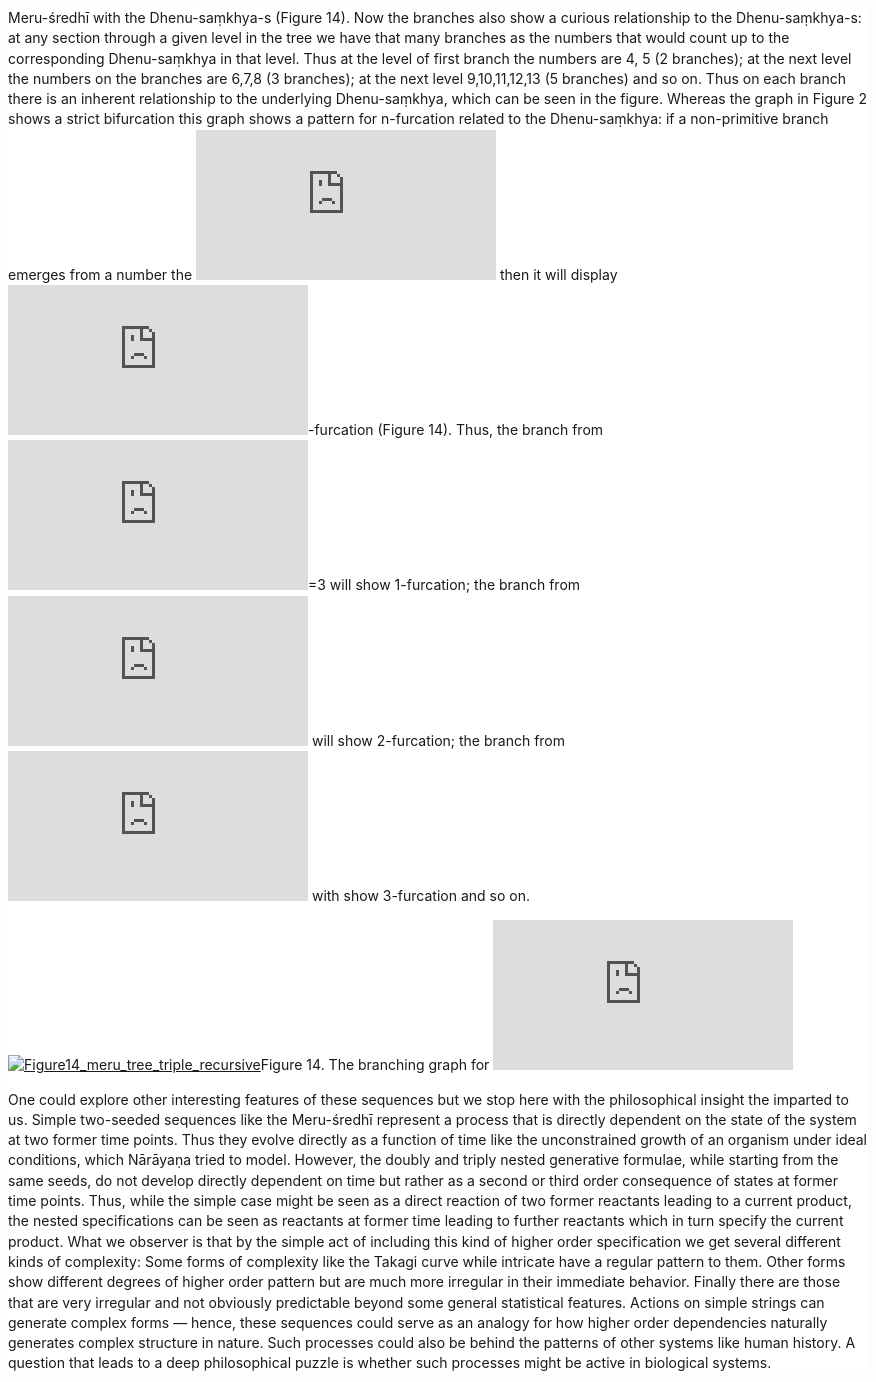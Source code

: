 Meru-średhī with the Dhenu-saṃkhya-s (Figure 14). Now the branches also
show a curious relationship to the Dhenu-saṃkhya-s: at any section
through a given level in the tree we have that many branches as the
numbers that would count up to the corresponding Dhenu-saṃkhya in that
level. Thus at the level of first branch the numbers are 4, 5 (2
branches); at the next level the numbers on the branches are 6,7,8 (3
branches); at the next level 9,10,11,12,13 (5 branches) and so on. Thus
on each branch there is an inherent relationship to the underlying
Dhenu-saṃkhya, which can be seen in the figure. Whereas the graph in
Figure 2 shows a strict bifurcation this graph shows a pattern for
n-furcation related to the Dhenu-saṃkhya: if a non-primitive branch
emerges from a number the
![M\[n\]](https://s0.wp.com/latex.php?latex=M%5Bn%5D&bg=ffffff&fg=333333&s=0
"M[n]") then it will display
![n-3](https://s0.wp.com/latex.php?latex=n-3&bg=ffffff&fg=333333&s=0
"n-3")-furcation (Figure 14). Thus, the branch from
![M\[4\]](https://s0.wp.com/latex.php?latex=M%5B4%5D&bg=ffffff&fg=333333&s=0
"M[4]")=3 will show 1-furcation; the branch from
![M\[5\]=5](https://s0.wp.com/latex.php?latex=M%5B5%5D%3D5&bg=ffffff&fg=333333&s=0
"M[5]=5") will show 2-furcation; the branch from
![M\[6\]=8](https://s0.wp.com/latex.php?latex=M%5B6%5D%3D8&bg=ffffff&fg=333333&s=0
"M[6]=8") with show 3-furcation and so on.

[![Figure14\_meru\_tree\_triple\_recursive](https://manasataramgini.files.wordpress.com/2017/06/figure14_meru_tree_triple_recursive.png?w=640)](https://manasataramgini.files.wordpress.com/2017/06/figure14_meru_tree_triple_recursive.png)Figure
14. The branching graph for
![f\[n\]=f\[f\[f\[n-1\]\]\]+f\[n-f\[f\[n-1\]\]\]](https://s0.wp.com/latex.php?latex=f%5Bn%5D%3Df%5Bf%5Bf%5Bn-1%5D%5D%5D%2Bf%5Bn-f%5Bf%5Bn-1%5D%5D%5D&bg=ffffff&fg=333333&s=0
"f[n]=f[f[f[n-1]]]+f[n-f[f[n-1]]]")

One could explore other interesting features of these sequences but we
stop here with the philosophical insight the imparted to us. Simple
two-seeded sequences like the Meru-średhī represent a process that is
directly dependent on the state of the system at two former time points.
Thus they evolve directly as a function of time like the unconstrained
growth of an organism under ideal conditions, which Nārāyaṇa tried to
model. However, the doubly and triply nested generative formulae, while
starting from the same seeds, do not develop directly dependent on time
but rather as a second or third order consequence of states at former
time points. Thus, while the simple case might be seen as a direct
reaction of two former reactants leading to a current product, the
nested specifications can be seen as reactants at former time leading to
further reactants which in turn specify the current product. What we
observer is that by the simple act of including this kind of higher
order specification we get several different kinds of complexity: Some
forms of complexity like the Takagi curve while intricate have a regular
pattern to them. Other forms show different degrees of higher order
pattern but are much more irregular in their immediate behavior. Finally
there are those that are very irregular and not obviously predictable
beyond some general statistical features. Actions on simple strings can
generate complex forms — hence, these sequences could serve as an
analogy for how higher order dependencies naturally generates complex
structure in nature. Such processes could also be behind the patterns of
other systems like human history. A question that leads to a deep
philosophical puzzle is whether such processes might be active in
biological systems.
